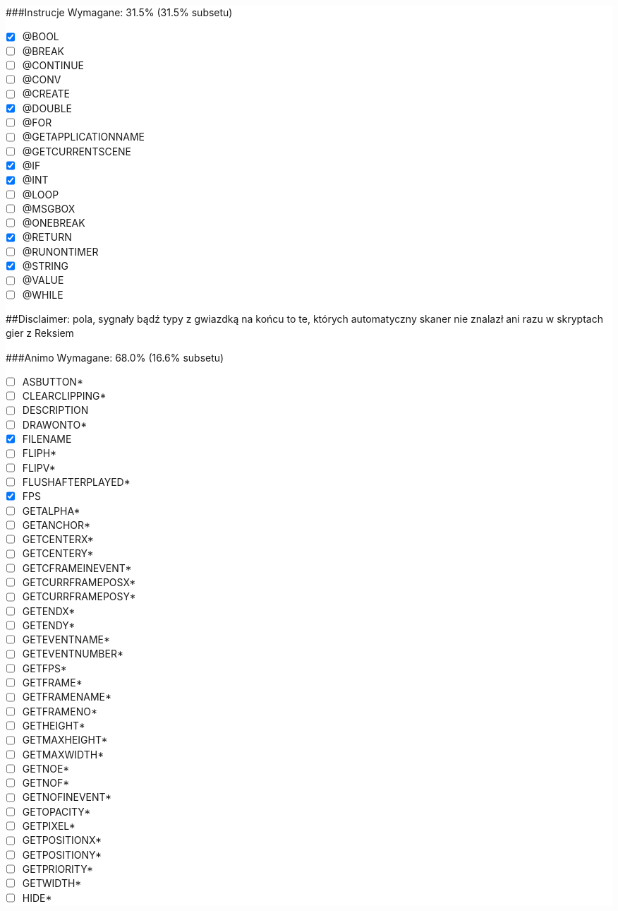 ###Instrucje
Wymagane: 31.5% (31.5% subsetu)
- [x] @BOOL
- [ ] @BREAK
- [ ] @CONTINUE
- [ ] @CONV
- [ ] @CREATE
- [x] @DOUBLE
- [ ] @FOR
- [ ] @GETAPPLICATIONNAME
- [ ] @GETCURRENTSCENE
- [x] @IF
- [x] @INT
- [ ] @LOOP
- [ ] @MSGBOX
- [ ] @ONEBREAK
- [x] @RETURN
- [ ] @RUNONTIMER
- [x] @STRING
- [ ] @VALUE
- [ ] @WHILE

##Disclaimer: pola, sygnały bądź typy z gwiazdką na końcu to te, których automatyczny skaner nie znalazł ani razu w skryptach gier z Reksiem

###Animo
Wymagane: 68.0% (16.6% subsetu)
- [ ] ASBUTTON*
- [ ] CLEARCLIPPING*
- [ ] DESCRIPTION
- [ ] DRAWONTO*
- [x] FILENAME
- [ ] FLIPH*
- [ ] FLIPV*
- [ ] FLUSHAFTERPLAYED*
- [x] FPS
- [ ] GETALPHA*
- [ ] GETANCHOR*
- [ ] GETCENTERX*
- [ ] GETCENTERY*
- [ ] GETCFRAMEINEVENT*
- [ ] GETCURRFRAMEPOSX*
- [ ] GETCURRFRAMEPOSY*
- [ ] GETENDX*
- [ ] GETENDY*
- [ ] GETEVENTNAME*
- [ ] GETEVENTNUMBER*
- [ ] GETFPS*
- [ ] GETFRAME*
- [ ] GETFRAMENAME*
- [ ] GETFRAMENO*
- [ ] GETHEIGHT*
- [ ] GETMAXHEIGHT*
- [ ] GETMAXWIDTH*
- [ ] GETNOE*
- [ ] GETNOF*
- [ ] GETNOFINEVENT*
- [ ] GETOPACITY*
- [ ] GETPIXEL*
- [ ] GETPOSITIONX*
- [ ] GETPOSITIONY*
- [ ] GETPRIORITY*
- [ ] GETWIDTH*
- [ ] HIDE*